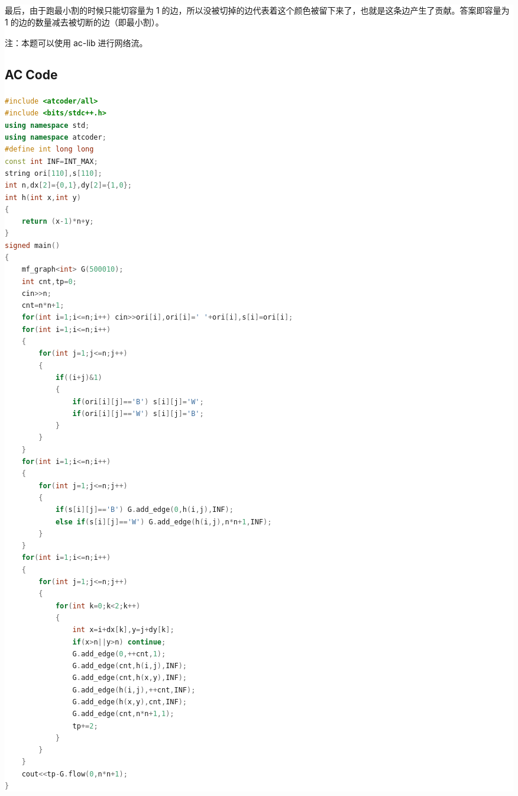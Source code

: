 最后，由于跑最小割的时候只能切容量为 $1$ 的边，所以没被切掉的边代表着这个颜色被留下来了，也就是这条边产生了贡献。答案即容量为 $1$ 的边的数量减去被切断的边（即最小割）。

注：本题可以使用 ac-lib 进行网络流。

## AC Code
```cpp
#include <atcoder/all>
#include <bits/stdc++.h>
using namespace std;
using namespace atcoder;
#define int long long
const int INF=INT_MAX;
string ori[110],s[110];
int n,dx[2]={0,1},dy[2]={1,0};
int h(int x,int y)
{
	return (x-1)*n+y;
}
signed main()
{
	mf_graph<int> G(500010);
	int cnt,tp=0;
	cin>>n;
	cnt=n*n+1;
	for(int i=1;i<=n;i++) cin>>ori[i],ori[i]=' '+ori[i],s[i]=ori[i];
	for(int i=1;i<=n;i++)
	{
		for(int j=1;j<=n;j++)
		{
			if((i+j)&1)
			{
				if(ori[i][j]=='B') s[i][j]='W';
				if(ori[i][j]=='W') s[i][j]='B';
			}
		}
	}
	for(int i=1;i<=n;i++)
	{
		for(int j=1;j<=n;j++)
		{
			if(s[i][j]=='B') G.add_edge(0,h(i,j),INF);
			else if(s[i][j]=='W') G.add_edge(h(i,j),n*n+1,INF);
		}
	}
	for(int i=1;i<=n;i++)
	{
		for(int j=1;j<=n;j++)
		{
			for(int k=0;k<2;k++)
			{
				int x=i+dx[k],y=j+dy[k];
				if(x>n||y>n) continue;
				G.add_edge(0,++cnt,1);
				G.add_edge(cnt,h(i,j),INF);
				G.add_edge(cnt,h(x,y),INF);
				G.add_edge(h(i,j),++cnt,INF);
				G.add_edge(h(x,y),cnt,INF);
				G.add_edge(cnt,n*n+1,1);
				tp+=2;
			}
		}
	}
	cout<<tp-G.flow(0,n*n+1);
}
```

[problemUrl]: https://atcoder.jp/contests/abc193/tasks/abc193_f